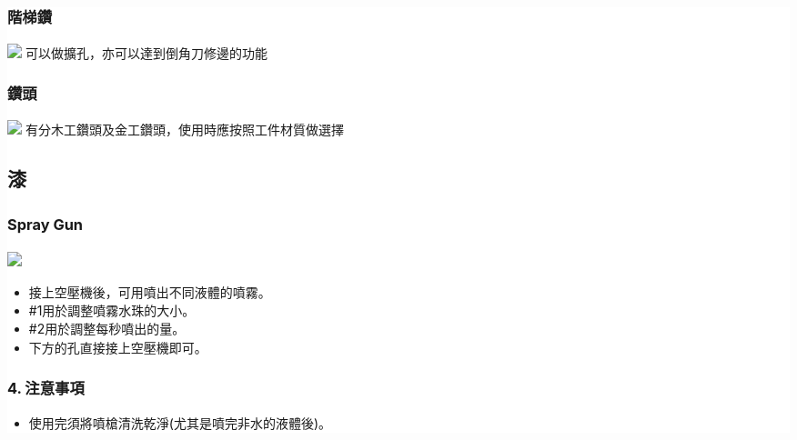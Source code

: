 ### 階梯鑽
![](https://i.imgur.com/bjKtaR1.png)
可以做擴孔，亦可以達到倒角刀修邊的功能

### 鑽頭
![](https://i.imgur.com/UrezzGR.png)
有分木工鑽頭及金工鑽頭，使用時應按照工件材質做選擇



## 漆
### Spray Gun
![](https://i.imgur.com/pdGdYfH.jpg)
* 接上空壓機後，可用噴出不同液體的噴霧。
* #1用於調整噴霧水珠的大小。
* #2用於調整每秒噴出的量。
* 下方的孔直接接上空壓機即可。
### 4. 注意事項
* 使用完須將噴槍清洗乾淨(尤其是噴完非水的液體後)。







